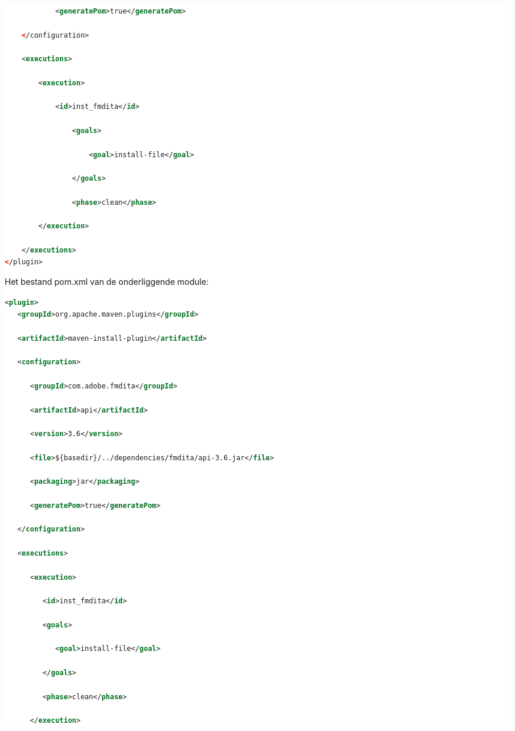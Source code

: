    ```XML
               <generatePom>true</generatePom>
   
       </configuration>
   
       <executions>
   
           <execution>
   
               <id>inst_fmdita</id>
   
                   <goals>
   
                       <goal>install-file</goal>
   
                   </goals>
   
                   <phase>clean</phase>
   
           </execution>
   
       </executions>
   </plugin>
   ```

   Het bestand pom.xml van de onderliggende module:

   ```XML
   <plugin>
      <groupId>org.apache.maven.plugins</groupId>
   
      <artifactId>maven-install-plugin</artifactId>
   
      <configuration>
   
         <groupId>com.adobe.fmdita</groupId>
   
         <artifactId>api</artifactId>
   
         <version>3.6</version>
   
         <file>${basedir}/../dependencies/fmdita/api-3.6.jar</file>
   
         <packaging>jar</packaging>
   
         <generatePom>true</generatePom>
   
      </configuration>
   
      <executions>
   
         <execution>
   
            <id>inst_fmdita</id>
   
            <goals>
   
               <goal>install-file</goal>
   
            </goals>
   
            <phase>clean</phase>
   
         </execution>
   
   ```